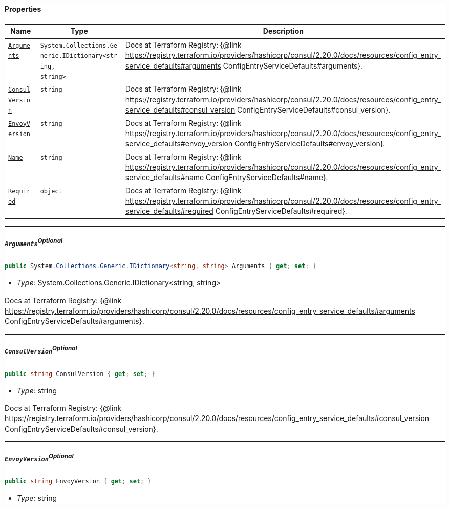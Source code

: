 #### Properties <a name="Properties" id="Properties"></a>

| **Name** | **Type** | **Description** |
| --- | --- | --- |
| <code><a href="#@cdktf/provider-consul.configEntryServiceDefaults.ConfigEntryServiceDefaultsEnvoyExtensions.property.arguments">Arguments</a></code> | <code>System.Collections.Generic.IDictionary<string, string></code> | Docs at Terraform Registry: {@link https://registry.terraform.io/providers/hashicorp/consul/2.20.0/docs/resources/config_entry_service_defaults#arguments ConfigEntryServiceDefaults#arguments}. |
| <code><a href="#@cdktf/provider-consul.configEntryServiceDefaults.ConfigEntryServiceDefaultsEnvoyExtensions.property.consulVersion">ConsulVersion</a></code> | <code>string</code> | Docs at Terraform Registry: {@link https://registry.terraform.io/providers/hashicorp/consul/2.20.0/docs/resources/config_entry_service_defaults#consul_version ConfigEntryServiceDefaults#consul_version}. |
| <code><a href="#@cdktf/provider-consul.configEntryServiceDefaults.ConfigEntryServiceDefaultsEnvoyExtensions.property.envoyVersion">EnvoyVersion</a></code> | <code>string</code> | Docs at Terraform Registry: {@link https://registry.terraform.io/providers/hashicorp/consul/2.20.0/docs/resources/config_entry_service_defaults#envoy_version ConfigEntryServiceDefaults#envoy_version}. |
| <code><a href="#@cdktf/provider-consul.configEntryServiceDefaults.ConfigEntryServiceDefaultsEnvoyExtensions.property.name">Name</a></code> | <code>string</code> | Docs at Terraform Registry: {@link https://registry.terraform.io/providers/hashicorp/consul/2.20.0/docs/resources/config_entry_service_defaults#name ConfigEntryServiceDefaults#name}. |
| <code><a href="#@cdktf/provider-consul.configEntryServiceDefaults.ConfigEntryServiceDefaultsEnvoyExtensions.property.required">Required</a></code> | <code>object</code> | Docs at Terraform Registry: {@link https://registry.terraform.io/providers/hashicorp/consul/2.20.0/docs/resources/config_entry_service_defaults#required ConfigEntryServiceDefaults#required}. |

---

##### `Arguments`<sup>Optional</sup> <a name="Arguments" id="@cdktf/provider-consul.configEntryServiceDefaults.ConfigEntryServiceDefaultsEnvoyExtensions.property.arguments"></a>

```csharp
public System.Collections.Generic.IDictionary<string, string> Arguments { get; set; }
```

- *Type:* System.Collections.Generic.IDictionary<string, string>

Docs at Terraform Registry: {@link https://registry.terraform.io/providers/hashicorp/consul/2.20.0/docs/resources/config_entry_service_defaults#arguments ConfigEntryServiceDefaults#arguments}.

---

##### `ConsulVersion`<sup>Optional</sup> <a name="ConsulVersion" id="@cdktf/provider-consul.configEntryServiceDefaults.ConfigEntryServiceDefaultsEnvoyExtensions.property.consulVersion"></a>

```csharp
public string ConsulVersion { get; set; }
```

- *Type:* string

Docs at Terraform Registry: {@link https://registry.terraform.io/providers/hashicorp/consul/2.20.0/docs/resources/config_entry_service_defaults#consul_version ConfigEntryServiceDefaults#consul_version}.

---

##### `EnvoyVersion`<sup>Optional</sup> <a name="EnvoyVersion" id="@cdktf/provider-consul.configEntryServiceDefaults.ConfigEntryServiceDefaultsEnvoyExtensions.property.envoyVersion"></a>

```csharp
public string EnvoyVersion { get; set; }
```

- *Type:* string
